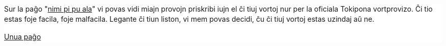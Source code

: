 Sur la paĝo "[nimi pi pu ala](nimi_pi_pu_ala.html)" vi povas vidi miajn
provojn priskribi iujn el ĉi tiuj vortoj nur per la oficiala Tokipona
vortprovizo. Ĉi tio estas foje facila, foje malfacila. Legante ĉi
tiun liston, vi mem povas decidi, ĉu ĉi tiuj vortoj estas uzindaj aŭ ne.

[Unua paĝo](index.html)
